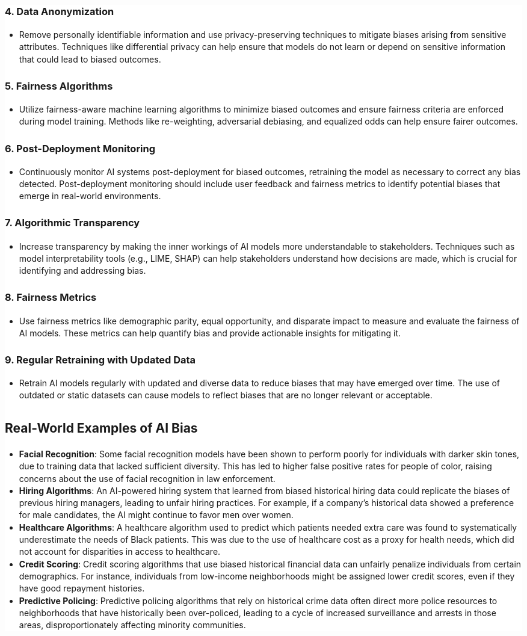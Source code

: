 ### 4. **Data Anonymization**
   - Remove personally identifiable information and use privacy-preserving techniques to mitigate biases arising from sensitive attributes. Techniques like differential privacy can help ensure that models do not learn or depend on sensitive information that could lead to biased outcomes.

### 5. **Fairness Algorithms**
   - Utilize fairness-aware machine learning algorithms to minimize biased outcomes and ensure fairness criteria are enforced during model training. Methods like re-weighting, adversarial debiasing, and equalized odds can help ensure fairer outcomes.

### 6. **Post-Deployment Monitoring**
   - Continuously monitor AI systems post-deployment for biased outcomes, retraining the model as necessary to correct any bias detected. Post-deployment monitoring should include user feedback and fairness metrics to identify potential biases that emerge in real-world environments.

### 7. **Algorithmic Transparency**
   - Increase transparency by making the inner workings of AI models more understandable to stakeholders. Techniques such as model interpretability tools (e.g., LIME, SHAP) can help stakeholders understand how decisions are made, which is crucial for identifying and addressing bias.

### 8. **Fairness Metrics**
   - Use fairness metrics like demographic parity, equal opportunity, and disparate impact to measure and evaluate the fairness of AI models. These metrics can help quantify bias and provide actionable insights for mitigating it.

### 9. **Regular Retraining with Updated Data**
   - Retrain AI models regularly with updated and diverse data to reduce biases that may have emerged over time. The use of outdated or static datasets can cause models to reflect biases that are no longer relevant or acceptable.

## Real-World Examples of AI Bias

- **Facial Recognition**: Some facial recognition models have been shown to perform poorly for individuals with darker skin tones, due to training data that lacked sufficient diversity. This has led to higher false positive rates for people of color, raising concerns about the use of facial recognition in law enforcement.
- **Hiring Algorithms**: An AI-powered hiring system that learned from biased historical hiring data could replicate the biases of previous hiring managers, leading to unfair hiring practices. For example, if a company’s historical data showed a preference for male candidates, the AI might continue to favor men over women.
- **Healthcare Algorithms**: A healthcare algorithm used to predict which patients needed extra care was found to systematically underestimate the needs of Black patients. This was due to the use of healthcare cost as a proxy for health needs, which did not account for disparities in access to healthcare.
- **Credit Scoring**: Credit scoring algorithms that use biased historical financial data can unfairly penalize individuals from certain demographics. For instance, individuals from low-income neighborhoods might be assigned lower credit scores, even if they have good repayment histories.
- **Predictive Policing**: Predictive policing algorithms that rely on historical crime data often direct more police resources to neighborhoods that have historically been over-policed, leading to a cycle of increased surveillance and arrests in those areas, disproportionately affecting minority communities.
